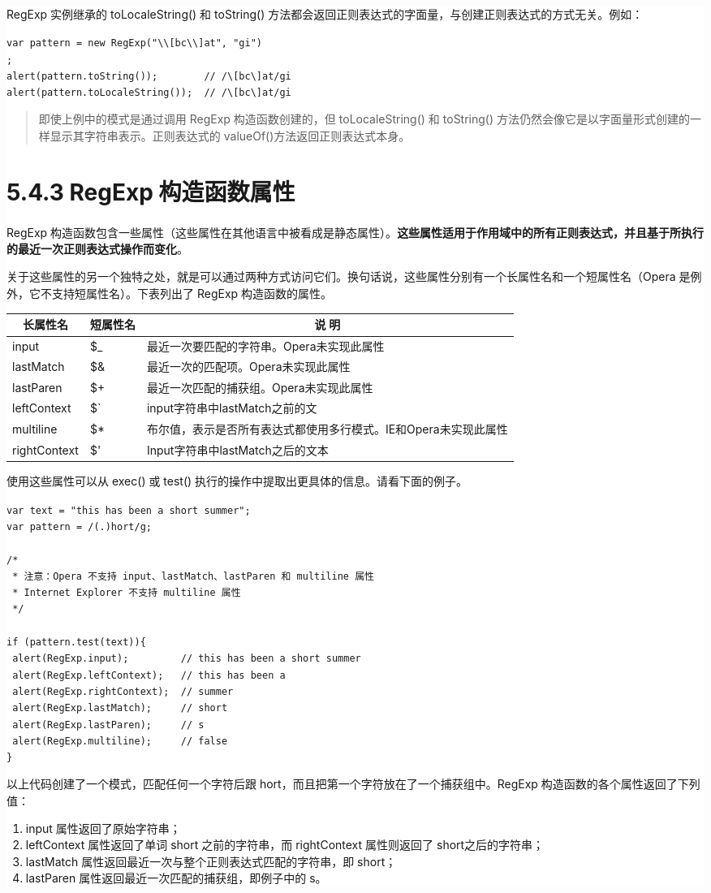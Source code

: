 RegExp 实例继承的 toLocaleString() 和 toString() 方法都会返回正则表达式的字面量，与创建正则表达式的方式无关。例如：

```
var pattern = new RegExp("\\[bc\\]at", "gi")
;
alert(pattern.toString());        // /\[bc\]at/gi
alert(pattern.toLocaleString());  // /\[bc\]at/gi
```

> 即使上例中的模式是通过调用 RegExp 构造函数创建的，但 toLocaleString() 和 toString() 方法仍然会像它是以字面量形式创建的一样显示其字符串表示。正则表达式的 valueOf()方法返回正则表达式本身。

# 5.4.3 RegExp 构造函数属性

RegExp 构造函数包含一些属性（这些属性在其他语言中被看成是静态属性）。**这些属性适用于作用域中的所有正则表达式，并且基于所执行的最近一次正则表达式操作而变化**。

关于这些属性的另一个独特之处，就是可以通过两种方式访问它们。换句话说，这些属性分别有一个长属性名和一个短属性名（Opera 是例外，它不支持短属性名）。下表列出了 RegExp 构造函数的属性。

| 长属性名 | 短属性名 | 说 明 |
| ------- | --------  | ---- |
| input | $_ | 最近一次要匹配的字符串。Opera未实现此属性 |
| lastMatch | $& | 最近一次的匹配项。Opera未实现此属性 |
| lastParen | $+ | 最近一次匹配的捕获组。Opera未实现此属性 |
| leftContext | $` | input字符串中lastMatch之前的文 |本
| multiline | $* | 布尔值，表示是否所有表达式都使用多行模式。IE和Opera未实现此属性 |
| rightContext | $' | Input字符串中lastMatch之后的文本 |

使用这些属性可以从 exec() 或 test() 执行的操作中提取出更具体的信息。请看下面的例子。

```
var text = "this has been a short summer";
var pattern = /(.)hort/g;

/*
 * 注意：Opera 不支持 input、lastMatch、lastParen 和 multiline 属性
 * Internet Explorer 不支持 multiline 属性
 */

if (pattern.test(text)){
 alert(RegExp.input);         // this has been a short summer
 alert(RegExp.leftContext);   // this has been a
 alert(RegExp.rightContext);  // summer
 alert(RegExp.lastMatch);     // short
 alert(RegExp.lastParen);     // s
 alert(RegExp.multiline);     // false
}
```

以上代码创建了一个模式，匹配任何一个字符后跟 hort，而且把第一个字符放在了一个捕获组中。RegExp 构造函数的各个属性返回了下列值：

1. input 属性返回了原始字符串；
2. leftContext 属性返回了单词 short 之前的字符串，而 rightContext 属性则返回了 short之后的字符串；
3. lastMatch 属性返回最近一次与整个正则表达式匹配的字符串，即 short；
4. lastParen 属性返回最近一次匹配的捕获组，即例子中的 s。
